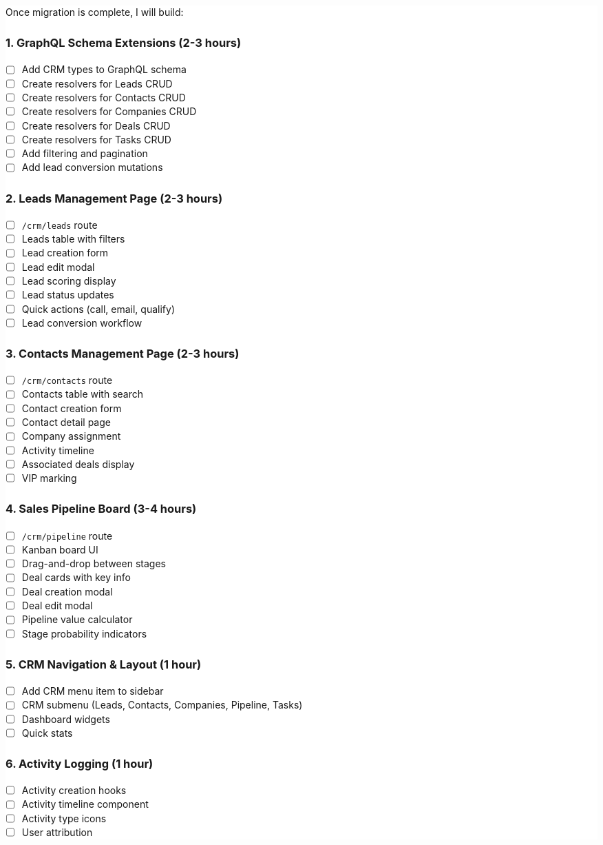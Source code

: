Once migration is complete, I will build:

### 1. GraphQL Schema Extensions (2-3 hours)
- [ ] Add CRM types to GraphQL schema
- [ ] Create resolvers for Leads CRUD
- [ ] Create resolvers for Contacts CRUD
- [ ] Create resolvers for Companies CRUD
- [ ] Create resolvers for Deals CRUD
- [ ] Create resolvers for Tasks CRUD
- [ ] Add filtering and pagination
- [ ] Add lead conversion mutations

### 2. Leads Management Page (2-3 hours)
- [ ] `/crm/leads` route
- [ ] Leads table with filters
- [ ] Lead creation form
- [ ] Lead edit modal
- [ ] Lead scoring display
- [ ] Lead status updates
- [ ] Quick actions (call, email, qualify)
- [ ] Lead conversion workflow

### 3. Contacts Management Page (2-3 hours)
- [ ] `/crm/contacts` route
- [ ] Contacts table with search
- [ ] Contact creation form
- [ ] Contact detail page
- [ ] Company assignment
- [ ] Activity timeline
- [ ] Associated deals display
- [ ] VIP marking

### 4. Sales Pipeline Board (3-4 hours)
- [ ] `/crm/pipeline` route
- [ ] Kanban board UI
- [ ] Drag-and-drop between stages
- [ ] Deal cards with key info
- [ ] Deal creation modal
- [ ] Deal edit modal
- [ ] Pipeline value calculator
- [ ] Stage probability indicators

### 5. CRM Navigation & Layout (1 hour)
- [ ] Add CRM menu item to sidebar
- [ ] CRM submenu (Leads, Contacts, Companies, Pipeline, Tasks)
- [ ] Dashboard widgets
- [ ] Quick stats

### 6. Activity Logging (1 hour)
- [ ] Activity creation hooks
- [ ] Activity timeline component
- [ ] Activity type icons
- [ ] User attribution
